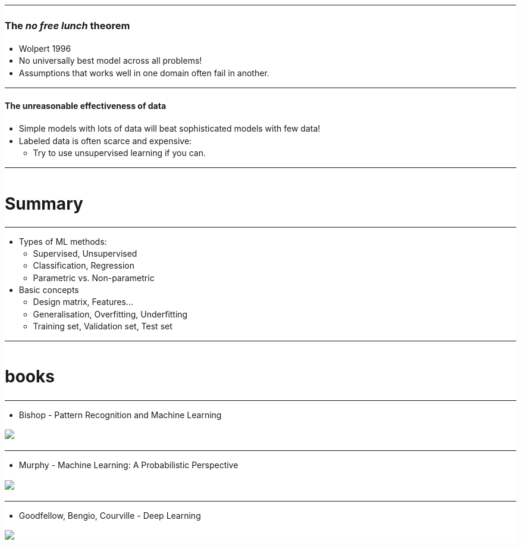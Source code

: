 ----

### The *no free lunch* theorem 
	
- Wolpert 1996
- No universally best model across all problems!
- Assumptions that works well in one domain often fail in another.

----

#### The unreasonable effectiveness of data

- Simple models with lots of data will beat sophisticated models with few data!
- Labeled data is often scarce and expensive:
	- Try to use unsupervised learning if you can.

---

# Summary

----

- Types of ML methods:
	- Supervised, Unsupervised
	- Classification, Regression
	- Parametric vs. Non-parametric 
- Basic concepts
	- Design matrix, Features...
	- Generalisation, Overfitting, Underfitting
	- Training set, Validation set, Test set 

---

# books 

----

- Bishop - Pattern Recognition and Machine Learning

<img src=https://www.microsoft.com/en-us/research/wp-content/uploads/2016/06/Springer-Cover-Image.jpg height = 500>

----

- Murphy - Machine Learning: A Probabilistic Perspective

<img src=https://mitpress.mit.edu/sites/default/files/9780262018029.jpg height = 500>

----

- Goodfellow, Bengio, Courville - Deep Learning

<img src=https://images.gr-assets.com/books/1478212695l/30422361.jpg height = 400>
